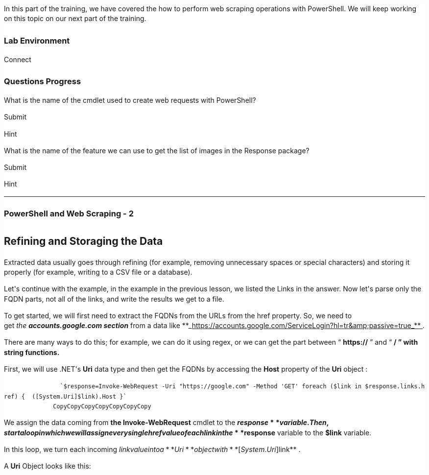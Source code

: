 In this part of the training, we have covered the how to perform web scraping operations with PowerShell. We will keep working on this topic on our next part of the training.

### Lab Environment

Connect

### Questions Progress

What is the name of the cmdlet used to create web requests with PowerShell?

Submit

Hint

What is the name of the feature we can use to get the list of images in the Response package?

Submit

Hint

---

### PowerShell and Web Scraping - 2

## Refining and Storaging the Data

Extracted data usually goes through refining (for example, removing unnecessary spaces or special characters) and storing it properly (for example, writing to a CSV file or a database).

Let's continue with the example, in the example in the previous lesson, we listed the Links in the answer. Now let's parse only the FQDN parts, not all of the links, and write the results we get to a file.

To get started, we will first need to extract the FQDNs from the URLs from the href property. So, we need to get _the_ **_accounts.google.com section_** from a data like **_https://accounts.google.com/ServiceLogin?hl=tr&amp;passive=true_** _._

There are many ways to do this; for example, we can do it using regex, or we can get the part between “ **https://** ” and “ **/ ” with string functions.**

First, we will use .NET's **Uri** data type and then get the FQDNs by accessing the **Host** property of the **Uri** object :

                    `$response=Invoke-WebRequest -Uri "https://google.com" -Method 'GET' foreach ($link in $response.links.href) { 	([System.Uri]$link).Host }`
                  CopyCopyCopyCopyCopyCopyCopy

We assign the data coming from **the Invoke-WebRequest** cmdlet to the **$response** variable. Then, start a loop in which we will assign every single href value of each link in the **$response** variable to the **$link** variable.

  

In this loop, we turn each incoming $link value into a **Uri** object with **[System.Uri]$link** .

A **Uri** Object looks like this:
